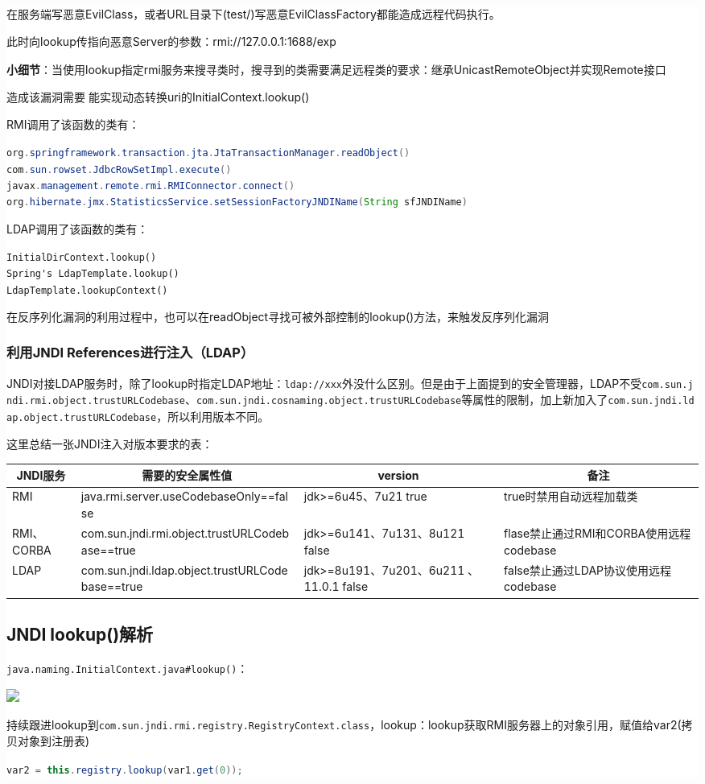 在服务端写恶意EvilClass，或者URL目录下(test/)写恶意EvilClassFactory都能造成远程代码执行。

此时向lookup传指向恶意Server的参数：rmi://127.0.0.1:1688/exp

**小细节**：当使用lookup指定rmi服务来搜寻类时，搜寻到的类需要满足远程类的要求：继承UnicastRemoteObject并实现Remote接口

造成该漏洞需要 能实现动态转换uri的InitialContext.lookup()

RMI调用了该函数的类有：

```java
org.springframework.transaction.jta.JtaTransactionManager.readObject()
com.sun.rowset.JdbcRowSetImpl.execute()
javax.management.remote.rmi.RMIConnector.connect()
org.hibernate.jmx.StatisticsService.setSessionFactoryJNDIName(String sfJNDIName)
```

LDAP调用了该函数的类有：

```xml
InitialDirContext.lookup()
Spring's LdapTemplate.lookup()
LdapTemplate.lookupContext()
```



在反序列化漏洞的利用过程中，也可以在readObject寻找可被外部控制的lookup()方法，来触发反序列化漏洞



### 利用JNDI References进行注入（LDAP）

JNDI对接LDAP服务时，除了lookup时指定LDAP地址：`ldap://xxx`外没什么区别。但是由于上面提到的安全管理器，LDAP不受`com.sun.jndi.rmi.object.trustURLCodebase`、`com.sun.jndi.cosnaming.object.trustURLCodebase`等属性的限制，加上新加入了`com.sun.jndi.ldap.object.trustURLCodebase`，所以利用版本不同。

这里总结一张JNDI注入对版本要求的表：

| JNDI服务   | 需要的安全属性值                                | version                                 | 备注                                    |
| ---------- | ----------------------------------------------- | --------------------------------------- | --------------------------------------- |
| RMI        | java.rmi.server.useCodebaseOnly==false          | jdk>=6u45、7u21 true                    | true时禁用自动远程加载类                |
| RMI、CORBA | com.sun.jndi.rmi.object.trustURLCodebase==true  | jdk>=6u141、7u131、8u121 false          | flase禁止通过RMI和CORBA使用远程codebase |
| LDAP       | com.sun.jndi.ldap.object.trustURLCodebase==true | jdk>=8u191、7u201、6u211 、11.0.1 false | false禁止通过LDAP协议使用远程codebase   |



## JNDI lookup()解析



`java.naming.InitialContext.java#lookup()`：

![](https://typora-202017030217.oss-cn-beijing.aliyuncs.com/typora/image-20221215185303011.png)

持续跟进lookup到`com.sun.jndi.rmi.registry.RegistryContext.class`，lookup：lookup获取RMI服务器上的对象引用，赋值给var2(拷贝对象到注册表)

```java
var2 = this.registry.lookup(var1.get(0));
```
